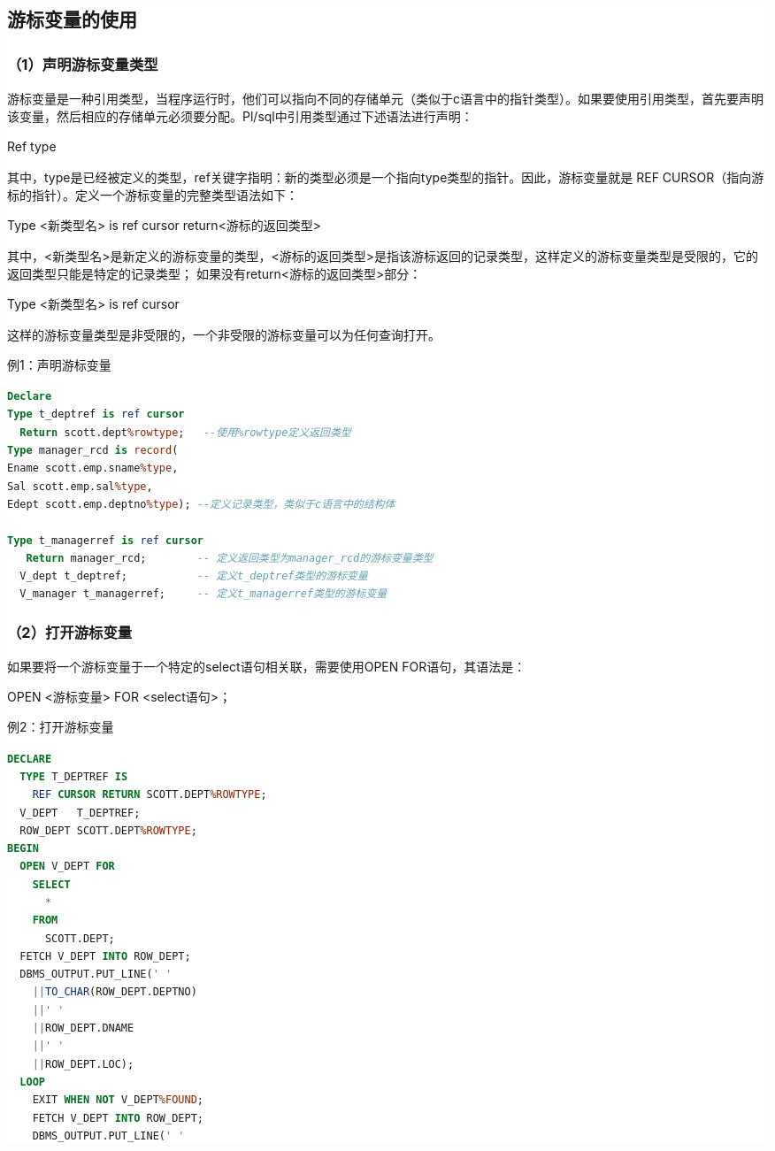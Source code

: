 ## 游标变量的使用

### （1）声明游标变量类型

游标变量是一种引用类型，当程序运行时，他们可以指向不同的存储单元（类似于c语言中的指针类型）。如果要使用引用类型，首先要声明该变量，然后相应的存储单元必须要分配。Pl/sql中引用类型通过下述语法进行声明：

  Ref type

其中，type是已经被定义的类型，ref关键字指明：新的类型必须是一个指向type类型的指针。因此，游标变量就是 REF CURSOR（指向游标的指针）。定义一个游标变量的完整类型语法如下：

  Type <新类型名> is ref cursor return<游标的返回类型>

其中，<新类型名>是新定义的游标变量的类型，<游标的返回类型>是指该游标返回的记录类型，这样定义的游标变量类型是受限的，它的返回类型只能是特定的记录类型；
如果没有return<游标的返回类型>部分：

  Type <新类型名> is ref cursor

这样的游标变量类型是非受限的，一个非受限的游标变量可以为任何查询打开。

例1：声明游标变量

```sql
Declare
Type t_deptref is ref cursor
  Return scott.dept%rowtype;   --使用%rowtype定义返回类型
Type manager_rcd is record(
Ename scott.emp.sname%type,
Sal scott.emp.sal%type,
Edept scott.emp.deptno%type); --定义记录类型，类似于c语言中的结构体

Type t_managerref is ref cursor
   Return manager_rcd;        -- 定义返回类型为manager_rcd的游标变量类型
  V_dept t_deptref;           -- 定义t_deptref类型的游标变量
  V_manager t_managerref;     -- 定义t_managerref类型的游标变量
```

### （2）打开游标变量

如果要将一个游标变量于一个特定的select语句相关联，需要使用OPEN FOR语句，其语法是：

  OPEN <游标变量> FOR <select语句>；

例2：打开游标变量

```sql
DECLARE
  TYPE T_DEPTREF IS
    REF CURSOR RETURN SCOTT.DEPT%ROWTYPE;
  V_DEPT   T_DEPTREF;
  ROW_DEPT SCOTT.DEPT%ROWTYPE;
BEGIN
  OPEN V_DEPT FOR
    SELECT
      *
    FROM
      SCOTT.DEPT;
  FETCH V_DEPT INTO ROW_DEPT;
  DBMS_OUTPUT.PUT_LINE(' ' 
    ||TO_CHAR(ROW_DEPT.DEPTNO)
    ||' '
    ||ROW_DEPT.DNAME
    ||' '
    ||ROW_DEPT.LOC);
  LOOP
    EXIT WHEN NOT V_DEPT%FOUND;
    FETCH V_DEPT INTO ROW_DEPT;
    DBMS_OUTPUT.PUT_LINE(' '
```